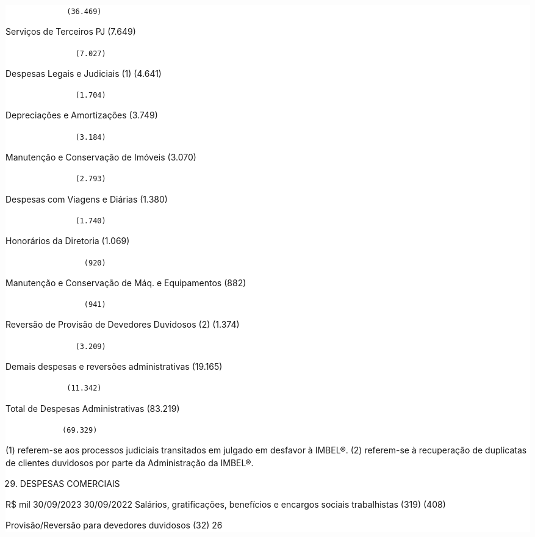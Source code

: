                   (36.469)
Serviços de Terceiros PJ
(7.649)
                 
                    (7.027)
Despesas Legais e Judiciais (1)
(4.641)
                 
                    (1.704)
Depreciações e Amortizações
(3.749)
                 
                    (3.184)
Manutenção e Conservação de Imóveis
(3.070)
                 
                    (2.793)
Despesas com Viagens e Diárias
(1.380)
                 
                    (1.740)
Honorários da Diretoria
(1.069)
                 
                      (920)
Manutenção e Conservação de Máq. e Equipamentos
(882)
                    
                      (941)
Reversão de Provisão de Devedores Duvidosos (2)
(1.374)
                 
                    (3.209)
Demais despesas e reversões administrativas 
(19.165)
               
                  (11.342)
Total de Despesas Administrativas
(83.219)
              
                 (69.329)      
(1) referem-se aos processos judiciais transitados em julgado em desfavor à IMBEL®. 
(2) referem-se à recuperação de duplicatas de clientes duvidosos por parte da Administração da IMBEL®. 
  
29. DESPESAS COMERCIAIS 
 
 
R$ mil 
30/09/2023
30/09/2022
Salários, gratificações, benefícios e encargos sociais trabalhistas
                 (319)
(408)
                 
Provisão/Reversão para devedores duvidosos
                   (32)
26
                    